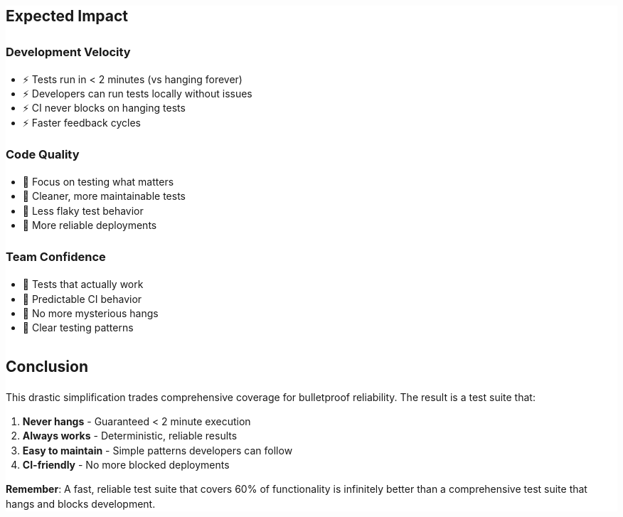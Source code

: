## Expected Impact

### Development Velocity
- ⚡ Tests run in < 2 minutes (vs hanging forever)
- ⚡ Developers can run tests locally without issues
- ⚡ CI never blocks on hanging tests
- ⚡ Faster feedback cycles

### Code Quality
- 🎯 Focus on testing what matters
- 🎯 Cleaner, more maintainable tests
- 🎯 Less flaky test behavior
- 🎯 More reliable deployments

### Team Confidence
- 💪 Tests that actually work
- 💪 Predictable CI behavior
- 💪 No more mysterious hangs
- 💪 Clear testing patterns

## Conclusion

This drastic simplification trades comprehensive coverage for bulletproof reliability. The result is a test suite that:

1. **Never hangs** - Guaranteed < 2 minute execution
2. **Always works** - Deterministic, reliable results
3. **Easy to maintain** - Simple patterns developers can follow
4. **CI-friendly** - No more blocked deployments

**Remember**: A fast, reliable test suite that covers 60% of functionality is infinitely better than a comprehensive test suite that hangs and blocks development.
